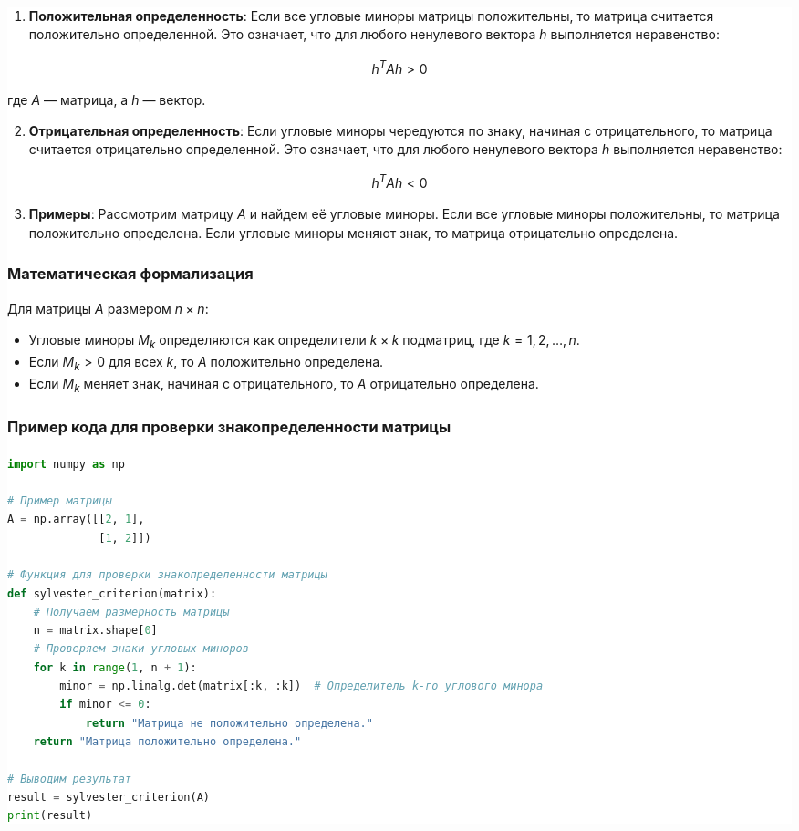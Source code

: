 1. **Положительная определенность**: Если все угловые миноры матрицы положительны, то матрица считается положительно определенной. Это означает, что для любого ненулевого вектора $h$ выполняется неравенство:

$$
h^T A h > 0
$$

где $A$ — матрица, а $h$ — вектор.

2. **Отрицательная определенность**: Если угловые миноры чередуются по знаку, начиная с отрицательного, то матрица считается отрицательно определенной. Это означает, что для любого ненулевого вектора $h$ выполняется неравенство:

$$
h^T A h < 0
$$

3. **Примеры**: Рассмотрим матрицу $A$ и найдем её угловые миноры. Если все угловые миноры положительны, то матрица положительно определена. Если угловые миноры меняют знак, то матрица отрицательно определена.

### Математическая формализация

Для матрицы $A$ размером $n \times n$:

- Угловые миноры $M_k$ определяются как определители $k \times k$ подматриц, где $k = 1, 2, \ldots, n$.
- Если $M_k > 0$ для всех $k$, то $A$ положительно определена.
- Если $M_k$ меняет знак, начиная с отрицательного, то $A$ отрицательно определена.

### Пример кода для проверки знакопределенности матрицы

```python
import numpy as np

# Пример матрицы
A = np.array([[2, 1],
              [1, 2]])

# Функция для проверки знакопределенности матрицы
def sylvester_criterion(matrix):
    # Получаем размерность матрицы
    n = matrix.shape[0]
    # Проверяем знаки угловых миноров
    for k in range(1, n + 1):
        minor = np.linalg.det(matrix[:k, :k])  # Определитель k-го углового минорa
        if minor <= 0:
            return "Матрица не положительно определена."
    return "Матрица положительно определена."

# Выводим результат
result = sylvester_criterion(A)
print(result)
```
